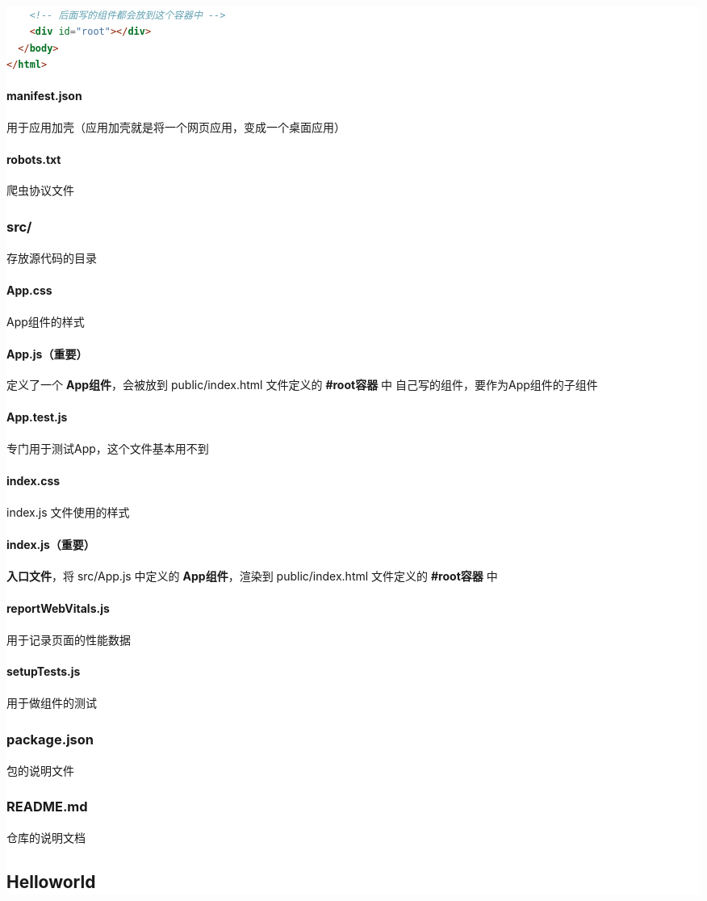 ```html
    <!-- 后面写的组件都会放到这个容器中 -->
    <div id="root"></div>
  </body>
</html>
```

#### manifest.json

用于应用加壳（应用加壳就是将一个网页应用，变成一个桌面应用）

#### robots.txt

爬虫协议文件

### src/

存放源代码的目录

#### App.css

App组件的样式

#### App.js（重要）

定义了一个 **App组件**，会被放到 public/index.html 文件定义的 **#root容器** 中
自己写的组件，要作为App组件的子组件

#### App.test.js

专门用于测试App，这个文件基本用不到

#### index.css

index.js 文件使用的样式

#### index.js（重要）

**入口文件**，将 src/App.js 中定义的 **App组件**，渲染到 public/index.html 文件定义的 **#root容器** 中

#### reportWebVitals.js

用于记录页面的性能数据

#### setupTests.js

用于做组件的测试

### package.json

包的说明文件

### README.md

仓库的说明文档

## Helloworld
